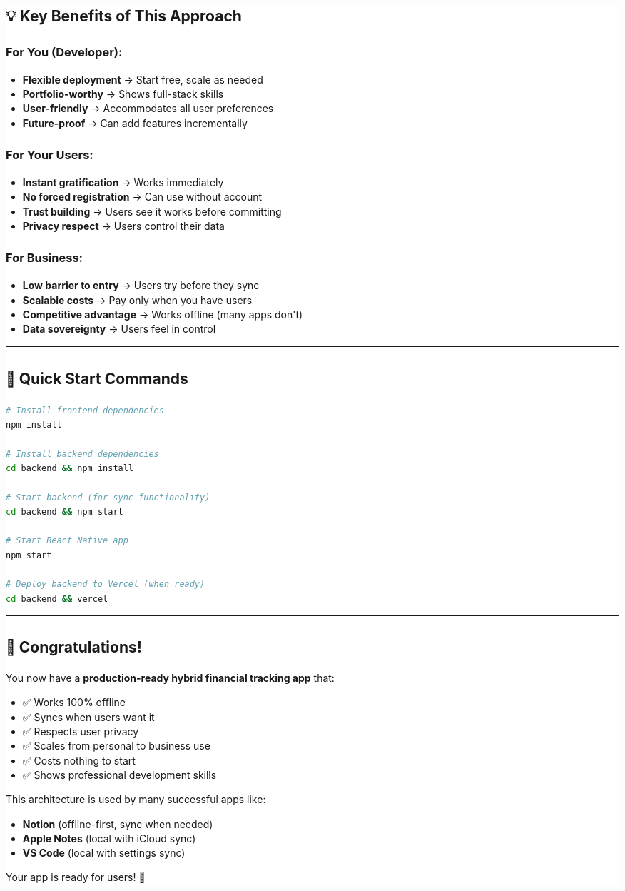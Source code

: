 ## 💡 **Key Benefits of This Approach**

### **For You (Developer):**
- **Flexible deployment** → Start free, scale as needed
- **Portfolio-worthy** → Shows full-stack skills
- **User-friendly** → Accommodates all user preferences
- **Future-proof** → Can add features incrementally

### **For Your Users:**
- **Instant gratification** → Works immediately
- **No forced registration** → Can use without account
- **Trust building** → Users see it works before committing
- **Privacy respect** → Users control their data

### **For Business:**
- **Low barrier to entry** → Users try before they sync
- **Scalable costs** → Pay only when you have users
- **Competitive advantage** → Works offline (many apps don't)
- **Data sovereignty** → Users feel in control

---

## 🔧 **Quick Start Commands**

```bash
# Install frontend dependencies
npm install

# Install backend dependencies
cd backend && npm install

# Start backend (for sync functionality)
cd backend && npm start

# Start React Native app
npm start

# Deploy backend to Vercel (when ready)
cd backend && vercel
```

---

## 🎉 **Congratulations!**

You now have a **production-ready hybrid financial tracking app** that:

- ✅ Works 100% offline
- ✅ Syncs when users want it
- ✅ Respects user privacy
- ✅ Scales from personal to business use
- ✅ Costs nothing to start
- ✅ Shows professional development skills

This architecture is used by many successful apps like:
- **Notion** (offline-first, sync when needed)
- **Apple Notes** (local with iCloud sync)
- **VS Code** (local with settings sync)

Your app is ready for users! 🚀